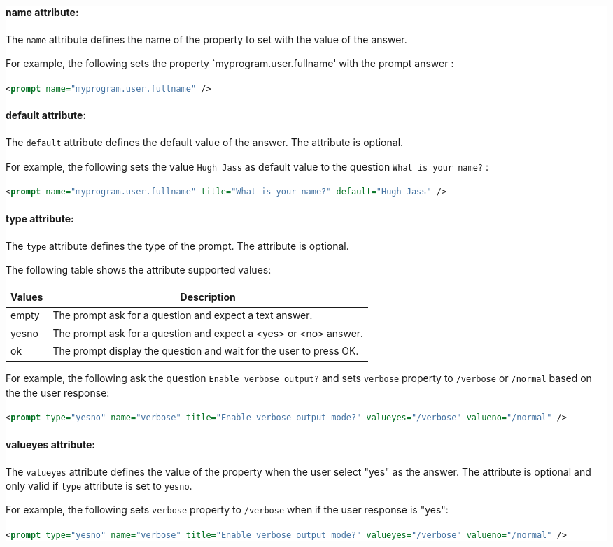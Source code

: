 

#### name attribute: ####

The `name` attribute defines the name of the property to set with the value of the answer.

For example, the following sets the property `myprogram.user.fullname' with the prompt answer :
```xml
<prompt name="myprogram.user.fullname" />
```



#### default attribute: ####

The `default` attribute defines the default value of the answer. The attribute is optional.

For example, the following sets the value `Hugh Jass` as default value to the question `What is your name?` :
```xml
<prompt name="myprogram.user.fullname" title="What is your name?" default="Hugh Jass" />
```



#### type attribute: ####

The `type` attribute defines the type of the prompt. The attribute is optional.

The following table shows the attribute supported values:

| Values | Description                                                                  |
|--------|------------------------------------------------------------------------------|
| empty  | The prompt ask for a question and expect a text answer.                      |
| yesno  | The prompt ask for a question and expect a &lt;yes&gt; or &lt;no&gt; answer. |
| ok     | The prompt display the question and wait for the user to press OK.           |

For example, the following ask the question `Enable verbose output?` and sets `verbose` property to `/verbose` or `/normal` based on the the user response:
```xml
<prompt type="yesno" name="verbose" title="Enable verbose output mode?" valueyes="/verbose" valueno="/normal" />
```



#### valueyes attribute: ####

The `valueyes` attribute defines the value of the property when the user select "yes" as the answer. The attribute is optional and only valid if `type` attribute is set to `yesno`.

For example, the following sets `verbose` property to `/verbose` when if the user response is "yes":
```xml
<prompt type="yesno" name="verbose" title="Enable verbose output mode?" valueyes="/verbose" valueno="/normal" />
```

